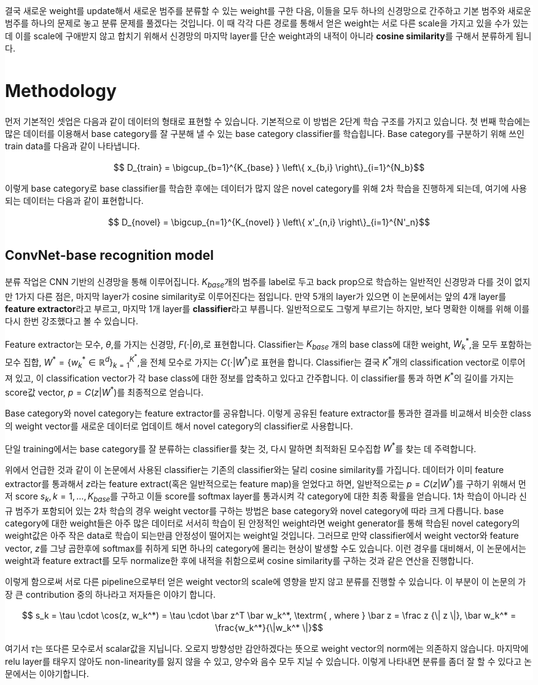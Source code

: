 
결국 새로운 weight를 update해서 새로운 범주를 분류할 수 있는 weight를 구한 다음, 이들을 모두 하나의 신경망으로 간주하고 기본 범주와 새로운 범주를 하나의 문제로 놓고 분류 문제를 풀겠다는 것입니다. 이 때 각각 다른 경로를 통해서 얻은 weight는 서로 다른 scale을 가지고 있을 수가 있는데 이를 scale에 구애받지 않고 합치기 위해서 신경망의 마지막 layer를 단순 weight과의 내적이 아니라 **cosine similarity**를 구해서 분류하게 됩니다.

# Methodology

먼저 기본적인 셋업은 다음과 같이 데이터의 형태로 표현할 수 있습니다. 기본적으로 이 방법은 2단계 학습 구조를 가지고 있습니다. 첫 번째 학습에는 많은 데이터를 이용해서 base category를 잘 구분해 낼 수 있는 base category classifier를 학습힙니다. Base category를 구분하기 위해 쓰인 train data를 다음과 같이 나타냅니다.

$$ D_{train} = \bigcup_{b=1}^{K_{base} } \left\{ x_{b,i} \right\}_{i=1}^{N_b}$$

이렇게 base category로 base classifier를 학습한 후에는 데이터가 많지 않은 novel category를 위해 2차 학습을 진행하게 되는데, 여기에 사용되는 데이터는 다음과 같이 표현합니다.

$$ D_{novel} = \bigcup_{n=1}^{K_{novel} } \left\{ x'_{n,i} \right\}_{i=1}^{N'_n}$$


## ConvNet-base recognition model

분류 작업은 CNN 기반의 신경망을 통해 이루어집니다. $K_{base}$개의 범주를 label로 두고 back prop으로 학습하는 일반적인 신경망과 다를 것이 없지만 1가지 다른 점은, 마지막 layer가 cosine similarity로 이루어진다는 점입니다. 만약 5개의 layer가 있으면 이 논문에서는 앞의 4개 layer를 **feature extractor**라고 부르고, 마지막 1개 layer를 **classifier**라고 부릅니다. 일반적으로도 그렇게  부르기는 하지만, 보다 명확한 이해를 위해 이를 다시 한번 강조했다고 볼 수 있습니다.

Feature extractor는 모수, $\theta$,를 가지는 신경망, $F(\cdot \vert \theta)$,로 표현합니다. Classifier는 $K_{base}$ 개의 base class에 대한 weight, $W_k^{ * }$,을 모두 포함하는 모수 집합, $W^{ * } = \{ w_k^* \in \mathbb R^d \}_{k= 1}^{K^{ * }}$,을 전체 모수로 가지는 $C(\cdot \vert  W^{ * })$로 표현을 합니다. Classifier는 결국 $K^{ * }$개의 classification vector로 이루어져 있고, 이 classification vector가 각 base class에 대한 정보를 압축하고 있다고 간주합니다. 이 classifier를 통과 하면 $K^{ * }$의 길이를 가지는 score값 vector, $p = C(z\vert W^{ * })$를 최종적으로 얻습니다.

Base category와 novel category는 feature extractor를 공유합니다. 이렇게 공유된 feature extractor를 통과한 결과를 비교해서 비슷한 class의 weight vector를 새로운 데이터로 업데이트 해서 novel category의 classifier로 사용합니다.

단일 training에서는 base category를 잘 분류하는 classifier를 찾는 것, 다시 말하면 최적화된 모수집합 $W^*$를 찾는 데 주력합니다.

위에서 언급한 것과 같이 이 논문에서 사용된 classifier는 기존의 classifier와는 달리 cosine similarity를 가집니다. 데이터가 이미 feature extractor를 통과해서 $z$라는 feature extract(혹은 일반적으로는 feature map)을 얻었다고 하면, 일반적으로는 $p=C(z\vert W^*)$를 구하기 위해서 먼저 score $s_k, k =1 , \ldots, K_{base}$를 구하고 이들 score를 softmax layer를 통과시켜 각 category에 대한 최종 확률을 얻습니다. 1차 학습이 아니라 신규 범주가 포함되어 있는 2차 학습의 경우 weight vector를 구하는 방법은 base category와 novel category에 따라 크게 다릅니다. base category에 대한 weight들은 아주 많은 데이터로 서서히 학습이 된 안정적인 weight라면 weight generator를 통해 학습된 novel category의 weight값은 아주 작은 data로 학습이 되는만큼 안정성이 떨어지는 weight일 것입니다. 그러므로 만약 classifier에서 weight vector와 feature vector, $z$를 그냥 곱한후에 softmax를 취하게 되면 하나의 category에 몰리는 현상이 발생할 수도 있습니다. 이런 경우를 대비해서, 이 논문에서는 weight과 feature extract를 모두 normalize한 후에 내적을 취함으로써 cosine similarity를 구하는 것과 같은 연산을 진행합니다.

이렇게 함으로써 서로 다른 pipeline으로부터 얻은 weight vector의 scale에 영향을 받지 않고 분류를 진행할 수 있습니다. 이 부분이 이 논문의 가장 큰 contribution 중의 하나라고 저자들은 이야기 합니다.

$$ s_k = \tau \cdot \cos(z, w_k^*) = \tau \cdot \bar z^T \bar w_k^*, \textrm{ , where } \bar z = \frac z {\| z \|}, \bar w_k^* = \frac{w_k^*}{\|w_k^* \|}$$

여기서 $\tau$는 또다른 모수로서 scalar값을 지닙니다. 오로지 방향성만 감안하겠다는 뜻으로 weight vector의 norm에는 의존하지 않습니다.
마지막에 relu layer를 태우지 않아도 non-linearity를 잃지 않을 수 있고, 양수와 음수 모두 지닐 수 있습니다. 이렇게 나타내면 분류를 좀더 잘 할 수 있다고 논문에서는 이야기합니다.
